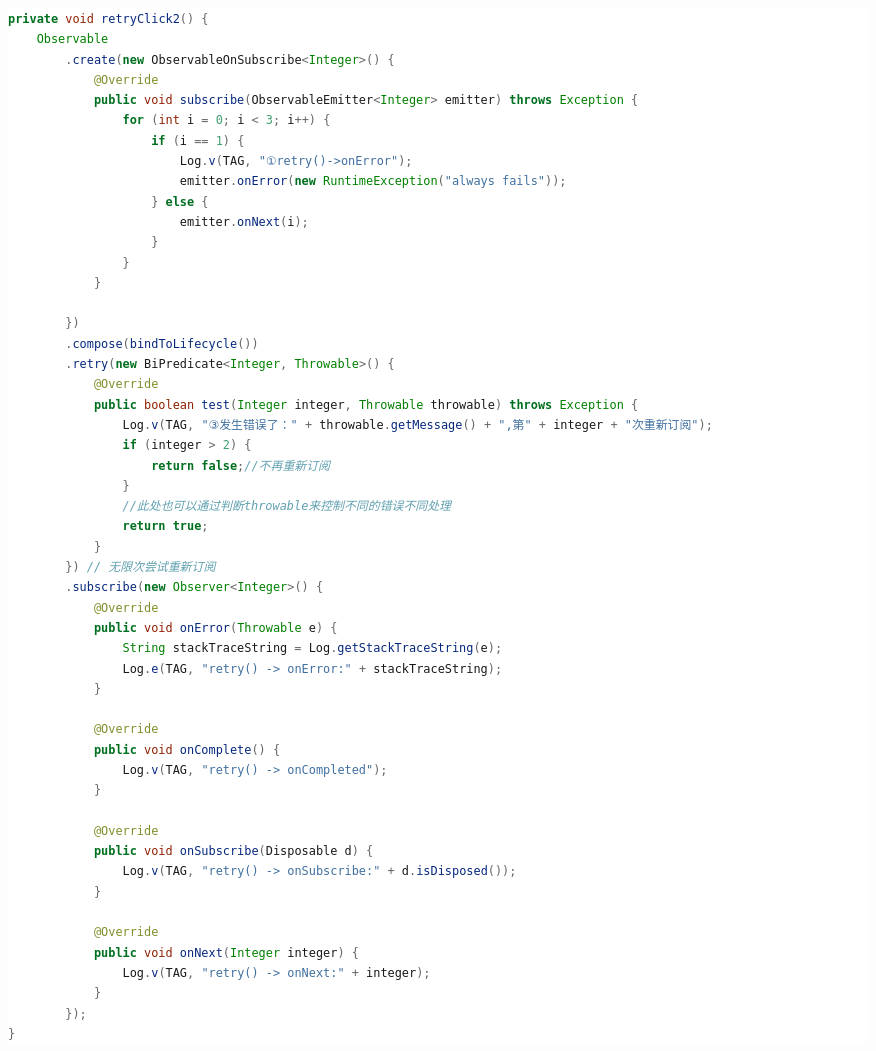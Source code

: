 ```java
private void retryClick2() {
    Observable
        .create(new ObservableOnSubscribe<Integer>() {
            @Override
            public void subscribe(ObservableEmitter<Integer> emitter) throws Exception {
                for (int i = 0; i < 3; i++) {
                    if (i == 1) {
                        Log.v(TAG, "①retry()->onError");
                        emitter.onError(new RuntimeException("always fails"));
                    } else {
                        emitter.onNext(i);
                    }
                }
            }

        })
        .compose(bindToLifecycle())
        .retry(new BiPredicate<Integer, Throwable>() {
            @Override
            public boolean test(Integer integer, Throwable throwable) throws Exception {
                Log.v(TAG, "③发生错误了：" + throwable.getMessage() + ",第" + integer + "次重新订阅");
                if (integer > 2) {
                    return false;//不再重新订阅
                }
                //此处也可以通过判断throwable来控制不同的错误不同处理
                return true;
            }
        }) // 无限次尝试重新订阅
        .subscribe(new Observer<Integer>() {
            @Override
            public void onError(Throwable e) {
                String stackTraceString = Log.getStackTraceString(e);
                Log.e(TAG, "retry() -> onError:" + stackTraceString);
            }

            @Override
            public void onComplete() {
                Log.v(TAG, "retry() -> onCompleted");
            }

            @Override
            public void onSubscribe(Disposable d) {
                Log.v(TAG, "retry() -> onSubscribe:" + d.isDisposed());
            }

            @Override
            public void onNext(Integer integer) {
                Log.v(TAG, "retry() -> onNext:" + integer);
            }
        });
}
```
